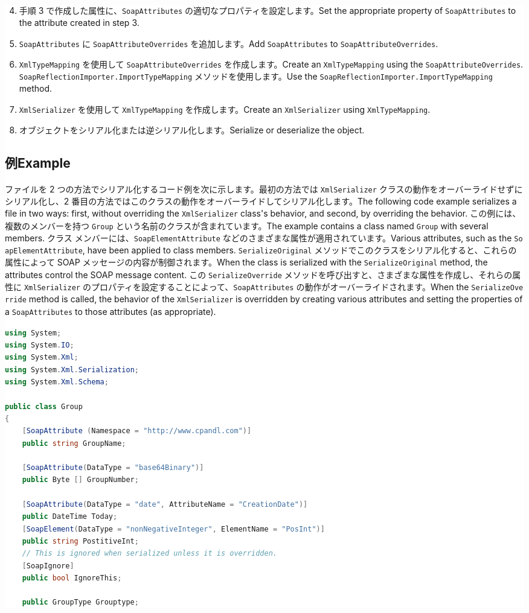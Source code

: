 4.  <span data-ttu-id="83d88-111">手順 3 で作成した属性に、`SoapAttributes` の適切なプロパティを設定します。</span><span class="sxs-lookup"><span data-stu-id="83d88-111">Set the appropriate property of `SoapAttributes` to the attribute created in step 3.</span></span>  
  
5.  <span data-ttu-id="83d88-112">`SoapAttributes` に `SoapAttributeOverrides` を追加します。</span><span class="sxs-lookup"><span data-stu-id="83d88-112">Add `SoapAttributes` to `SoapAttributeOverrides`.</span></span>  
  
6.  <span data-ttu-id="83d88-113">`XmlTypeMapping` を使用して `SoapAttributeOverrides` を作成します。</span><span class="sxs-lookup"><span data-stu-id="83d88-113">Create an `XmlTypeMapping` using the `SoapAttributeOverrides`.</span></span> <span data-ttu-id="83d88-114">`SoapReflectionImporter.ImportTypeMapping` メソッドを使用します。</span><span class="sxs-lookup"><span data-stu-id="83d88-114">Use the `SoapReflectionImporter.ImportTypeMapping` method.</span></span>  
  
7.  <span data-ttu-id="83d88-115">`XmlSerializer` を使用して `XmlTypeMapping` を作成します。</span><span class="sxs-lookup"><span data-stu-id="83d88-115">Create an `XmlSerializer` using `XmlTypeMapping`.</span></span>  
  
8.  <span data-ttu-id="83d88-116">オブジェクトをシリアル化または逆シリアル化します。</span><span class="sxs-lookup"><span data-stu-id="83d88-116">Serialize or deserialize the object.</span></span>  
  
## <a name="example"></a><span data-ttu-id="83d88-117">例</span><span class="sxs-lookup"><span data-stu-id="83d88-117">Example</span></span>  
 <span data-ttu-id="83d88-118">ファイルを 2 つの方法でシリアル化するコード例を次に示します。最初の方法では `XmlSerializer` クラスの動作をオーバーライドせずにシリアル化し、2 番目の方法ではこのクラスの動作をオーバーライドしてシリアル化します。</span><span class="sxs-lookup"><span data-stu-id="83d88-118">The following code example serializes a file in two ways: first, without overriding the `XmlSerializer` class's behavior, and second, by overriding the behavior.</span></span> <span data-ttu-id="83d88-119">この例には、複数のメンバーを持つ `Group` という名前のクラスが含まれています。</span><span class="sxs-lookup"><span data-stu-id="83d88-119">The example contains a class named `Group` with several members.</span></span> <span data-ttu-id="83d88-120">クラス メンバーには、`SoapElementAttribute` などのさまざまな属性が適用されています。</span><span class="sxs-lookup"><span data-stu-id="83d88-120">Various attributes, such as the `SoapElementAttribute`, have been applied to class members.</span></span> <span data-ttu-id="83d88-121">`SerializeOriginal` メソッドでこのクラスをシリアル化すると、これらの属性によって SOAP メッセージの内容が制御されます。</span><span class="sxs-lookup"><span data-stu-id="83d88-121">When the class is serialized with the `SerializeOriginal` method, the attributes control the SOAP message content.</span></span> <span data-ttu-id="83d88-122">この `SerializeOverride` メソッドを呼び出すと、さまざまな属性を作成し、それらの属性に `XmlSerializer` のプロパティを設定することによって、`SoapAttributes` の動作がオーバーライドされます。</span><span class="sxs-lookup"><span data-stu-id="83d88-122">When the `SerializeOverride` method is called, the behavior of the `XmlSerializer` is overridden by creating various attributes and setting the properties of a `SoapAttributes` to those attributes (as appropriate).</span></span>  
  
```csharp  
using System;  
using System.IO;  
using System.Xml;  
using System.Xml.Serialization;  
using System.Xml.Schema;  
  
public class Group  
{  
    [SoapAttribute (Namespace = "http://www.cpandl.com")]  
    public string GroupName;  
  
    [SoapAttribute(DataType = "base64Binary")]  
    public Byte [] GroupNumber;  
  
    [SoapAttribute(DataType = "date", AttributeName = "CreationDate")]  
    public DateTime Today;  
    [SoapElement(DataType = "nonNegativeInteger", ElementName = "PosInt")]  
    public string PostitiveInt;  
    // This is ignored when serialized unless it is overridden.  
    [SoapIgnore]   
    public bool IgnoreThis;  
  
    public GroupType Grouptype;  
```